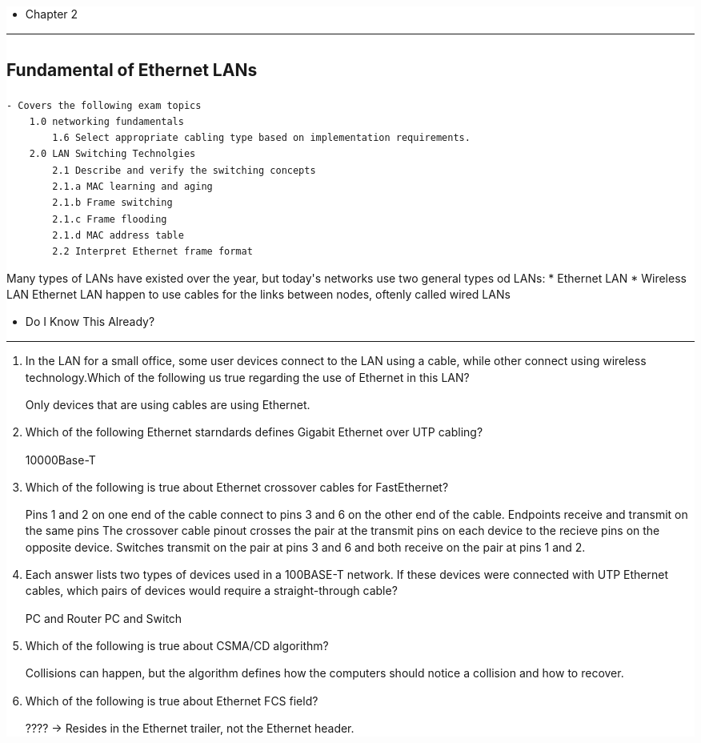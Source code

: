 - Chapter 2
***************
## Fundamental of Ethernet LANs

	- Covers the following exam topics
		1.0 networking fundamentals
			1.6 Select appropriate cabling type based on implementation requirements.
		2.0 LAN Switching Technolgies
			2.1 Describe and verify the switching concepts
			2.1.a MAC learning and aging
			2.1.b Frame switching
			2.1.c Frame flooding
			2.1.d MAC address table
			2.2 Interpret Ethernet frame format

Many types of LANs have existed over the year, but today's networks use two general types od LANs:
	* Ethernet LAN
	* Wireless LAN
Ethernet LAN happen to use cables for the links between nodes, oftenly called wired LANs

- Do I Know This Already?
-----------------------------
1. In the LAN for a small office, some user devices connect to the LAN using a cable, while other connect using wireless technology.Which of the following us true regarding the use of Ethernet in this LAN?
	
	Only devices that are using cables are using Ethernet.

2. Which of the following Ethernet starndards defines Gigabit Ethernet over UTP cabling?
	
	10000Base-T
	
3. Which of the following is true about Ethernet crossover cables for FastEthernet?
	
	Pins 1 and 2 on one end of the cable connect to pins 3 and 6 on the other end of the cable.
		Endpoints receive and transmit on the same pins
		The crossover cable pinout crosses the pair at the transmit pins on each device
		to the recieve pins on the opposite device.
		Switches transmit on the pair at pins 3 and 6 and both receive on the pair
		at pins 1 and 2.
	
4. Each answer lists two types of devices used in a 100BASE-T network. If these devices were connected with UTP Ethernet cables, which pairs of devices would require a straight-through cable?
	
	PC and Router
	PC and Switch
	
5. Which of the following is true about CSMA/CD algorithm?
	
	Collisions can happen, but the algorithm defines how the computers should notice a collision and how to recover.
	
6. Which of the following is true about Ethernet FCS field?
	
	???? -> Resides in the Ethernet trailer, not the Ethernet header.
	